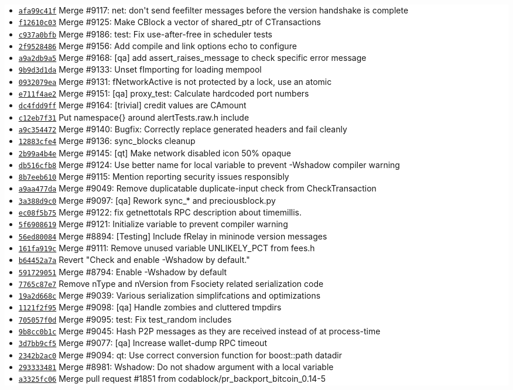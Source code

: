 - [`afa99c41f`](https://github.com/fsocietychain/fsociety/commit/afa99c41f) Merge #9117: net: don't send feefilter messages before the version handshake is complete
- [`f12610c03`](https://github.com/fsocietychain/fsociety/commit/f12610c03) Merge #9125: Make CBlock a vector of shared_ptr of CTransactions
- [`c937a0bfb`](https://github.com/fsocietychain/fsociety/commit/c937a0bfb) Merge #9186: test: Fix use-after-free in scheduler tests
- [`2f9528486`](https://github.com/fsocietychain/fsociety/commit/2f9528486) Merge #9156: Add compile and link options echo to configure
- [`a9a2db9a5`](https://github.com/fsocietychain/fsociety/commit/a9a2db9a5) Merge #9168: [qa] add assert_raises_message to check specific error message
- [`9b9d3d1da`](https://github.com/fsocietychain/fsociety/commit/9b9d3d1da) Merge #9133: Unset fImporting for loading mempool
- [`0932079ea`](https://github.com/fsocietychain/fsociety/commit/0932079ea) Merge #9131: fNetworkActive is not protected by a lock, use an atomic
- [`e711f4ae2`](https://github.com/fsocietychain/fsociety/commit/e711f4ae2) Merge #9151: [qa] proxy_test: Calculate hardcoded port numbers
- [`dc4fdd9ff`](https://github.com/fsocietychain/fsociety/commit/dc4fdd9ff) Merge #9164: [trivial] credit values are CAmount
- [`c12eb7f31`](https://github.com/fsocietychain/fsociety/commit/c12eb7f31) Put namespace{} around alertTests.raw.h include
- [`a9c354472`](https://github.com/fsocietychain/fsociety/commit/a9c354472) Merge #9140: Bugfix: Correctly replace generated headers and fail cleanly
- [`12883cfe4`](https://github.com/fsocietychain/fsociety/commit/12883cfe4) Merge #9136: sync_blocks cleanup
- [`2b99a4b4e`](https://github.com/fsocietychain/fsociety/commit/2b99a4b4e) Merge #9145: [qt] Make network disabled icon 50% opaque
- [`db516cfb8`](https://github.com/fsocietychain/fsociety/commit/db516cfb8) Merge #9124: Use better name for local variable to prevent -Wshadow compiler warning
- [`8b7eeb610`](https://github.com/fsocietychain/fsociety/commit/8b7eeb610) Merge #9115: Mention reporting security issues responsibly
- [`a9aa477da`](https://github.com/fsocietychain/fsociety/commit/a9aa477da) Merge #9049: Remove duplicatable duplicate-input check from CheckTransaction
- [`3a388d9c0`](https://github.com/fsocietychain/fsociety/commit/3a388d9c0) Merge #9097: [qa] Rework sync_* and preciousblock.py
- [`ec08f5b75`](https://github.com/fsocietychain/fsociety/commit/ec08f5b75) Merge #9122: fix getnettotals RPC description about timemillis.
- [`5f6908619`](https://github.com/fsocietychain/fsociety/commit/5f6908619) Merge #9121: Initialize variable to prevent compiler warning
- [`56ed80084`](https://github.com/fsocietychain/fsociety/commit/56ed80084) Merge #8894: [Testing] Include fRelay in mininode version messages
- [`161fa919c`](https://github.com/fsocietychain/fsociety/commit/161fa919c) Merge #9111: Remove unused variable UNLIKELY_PCT from fees.h
- [`b64452a7a`](https://github.com/fsocietychain/fsociety/commit/b64452a7a) Revert "Check and enable -Wshadow by default."
- [`591729051`](https://github.com/fsocietychain/fsociety/commit/591729051) Merge #8794: Enable -Wshadow by default
- [`7765c87e7`](https://github.com/fsocietychain/fsociety/commit/7765c87e7) Remove nType and nVersion from Fsociety related serialization code
- [`19a2d668c`](https://github.com/fsocietychain/fsociety/commit/19a2d668c) Merge #9039: Various serialization simplifcations and optimizations
- [`1121f2f95`](https://github.com/fsocietychain/fsociety/commit/1121f2f95) Merge #9098: [qa] Handle zombies and cluttered tmpdirs
- [`705057f0d`](https://github.com/fsocietychain/fsociety/commit/705057f0d) Merge #9095: test: Fix test_random includes
- [`9b8cc0b1c`](https://github.com/fsocietychain/fsociety/commit/9b8cc0b1c) Merge #9045: Hash P2P messages as they are received instead of at process-time
- [`3d7bb9cf5`](https://github.com/fsocietychain/fsociety/commit/3d7bb9cf5) Merge #9077: [qa] Increase wallet-dump RPC timeout
- [`2342b2ac0`](https://github.com/fsocietychain/fsociety/commit/2342b2ac0) Merge #9094: qt: Use correct conversion function for boost::path datadir
- [`293333481`](https://github.com/fsocietychain/fsociety/commit/293333481) Merge #8981: Wshadow: Do not shadow argument with a local variable
- [`a3325fc06`](https://github.com/fsocietychain/fsociety/commit/a3325fc06) Merge pull request #1851 from codablock/pr_backport_bitcoin_0.14-5